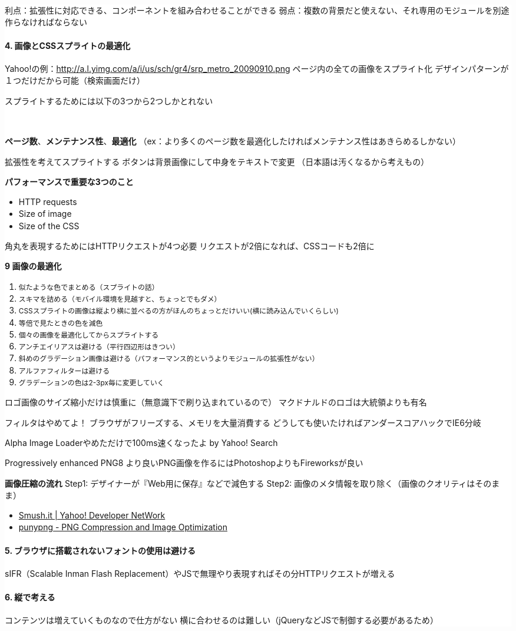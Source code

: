 利点：拡張性に対応できる、コンポーネントを組み合わせることができる
弱点：複数の背景だと使えない、それ専用のモジュールを別途作らなければならない
<h4>4. 画像とCSSスプライトの最適化</h4>
Yahoo!の例：<a href="http://a.l.yimg.com/a/i/us/sch/gr4/srp_metro_20090910.png">http://a.l.yimg.com/a/i/us/sch/gr4/srp_metro_20090910.png</a>
ページ内の全ての画像をスプライト化
デザインパターンが１つだけだから可能（検索画面だけ）

スプライトするためには以下の3つから2つしかとれない

<img src="http://lh6.ggpht.com/_1drnogi3vdg/SxEtckIao6I/AAAAAAAAAt0/cQcfpjtcXJ0/7.png" alt="" />

<span style="font-weight: bold;">ページ数</span>、<span style="font-weight: bold;">メンテナンス性</span>、<span style="font-weight: bold;">最適化</span>
（ex：より多くのページ数を最適化したければメンテナンス性はあきらめるしかない）

拡張性を考えてスプライトする
ボタンは背景画像にして中身をテキストで変更
（日本語は汚くなるから考えもの）

<span style="font-weight: bold;">パフォーマンスで重要な3つのこと</span>
<ul>
	<li>HTTP requests</li>
	<li>Size of image</li>
	<li>Size of the CSS</li>
</ul>
角丸を表現するためにはHTTPリクエストが4つ必要
リクエストが2倍になれば、CSSコードも2倍に

<strong>9 画像の最適化</strong>
<ol>
	<li><span style="font-size: 85%;">似たような色でまとめる（スプライトの話）</span></li>
	<li><span style="font-size: 85%;">スキマを詰める（モバイル環境を見越すと、ちょっとでもダメ）</span></li>
	<li><span style="font-size: 85%;">CSSスプライトの画像は縦より横に並べるの方がほんのちょっとだけいい(横に読み込んでいくらしい)</span></li>
	<li><span style="font-size: 85%;">等倍で見たときの色を減色</span></li>
	<li><span style="font-size: 85%;">個々の画像を最適化してからスプライトする</span></li>
	<li><span style="font-size: 85%;">アンチエイリアスは避ける（平行四辺形はきつい）</span></li>
	<li><span style="font-size: 85%;">斜めのグラデーション画像は避ける（パフォーマンス的というよりモジュールの拡張性がない）</span></li>
	<li><span style="font-size: 85%;">アルファフィルターは避ける</span></li>
	<li><span style="font-size: 85%;">グラデーションの色は2-3px毎に変更していく</span></li>
</ol>
ロゴ画像のサイズ縮小だけは慎重に（無意識下で刷り込まれているので）
マクドナルドのロゴは大統領よりも有名

フィルタはやめてよ！
ブラウザがフリーズする、メモリを大量消費する
どうしても使いたければアンダースコアハックでIE6分岐

Alpha Image Loaderやめただけで100ms速くなったよ  by Yahoo! Search

Progressively enhanced PNG8
より良いPNG画像を作るにはPhotoshopよりもFireworksが良い

<span style="font-weight: bold;">画像圧縮の流れ</span>
Step1: デザイナーが『Web用に保存』などで減色する
Step2: 画像のメタ情報を取り除く（画像のクオリティはそのまま）
<ul>
	<li><a href="http://developer.yahoo.com/yslow/smushit/">Smush.it | Yahoo! Developer NetWork</a></li>
	<li><a href="http://www.gracepointafterfive.com/punypng">punypng - PNG Compression and Image Optimization</a></li>
</ul>
<h4>5. ブラウザに搭載されないフォントの使用は避ける</h4>
sIFR（Scalable Inman Flash Replacement）やJSで無理やり表現すればその分HTTPリクエストが増える
<h4>6. 縦で考える</h4>
コンテンツは増えていくものなので仕方がない
横に合わせるのは難しい（jQueryなどJSで制御する必要があるため）